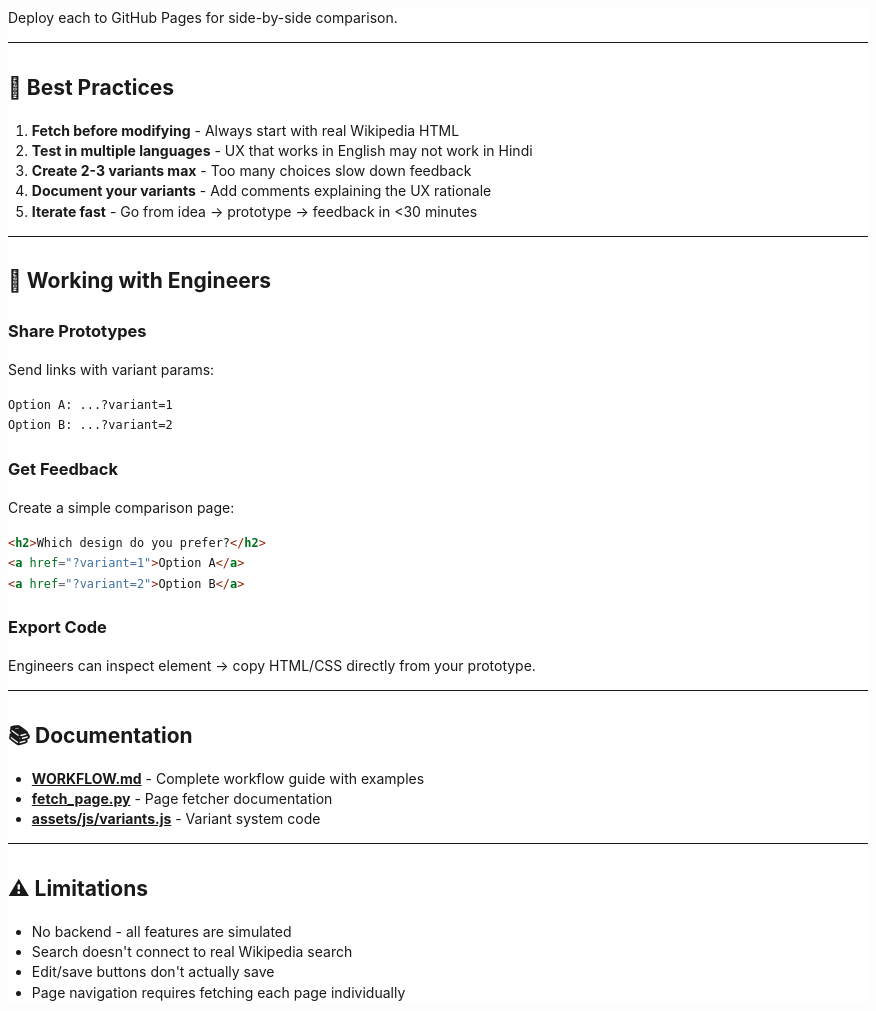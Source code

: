 Deploy each to GitHub Pages for side-by-side comparison.

---

## 🎯 Best Practices

1. **Fetch before modifying** - Always start with real Wikipedia HTML
2. **Test in multiple languages** - UX that works in English may not work in Hindi
3. **Create 2-3 variants max** - Too many choices slow down feedback
4. **Document your variants** - Add comments explaining the UX rationale
5. **Iterate fast** - Go from idea → prototype → feedback in <30 minutes

---

## 🤝 Working with Engineers

### Share Prototypes

Send links with variant params:
```
Option A: ...?variant=1
Option B: ...?variant=2
```

### Get Feedback

Create a simple comparison page:
```html
<h2>Which design do you prefer?</h2>
<a href="?variant=1">Option A</a>
<a href="?variant=2">Option B</a>
```

### Export Code

Engineers can inspect element → copy HTML/CSS directly from your prototype.

---

## 📚 Documentation

- **[WORKFLOW.md](WORKFLOW.md)** - Complete workflow guide with examples
- **[fetch_page.py](fetch_page.py)** - Page fetcher documentation
- **[assets/js/variants.js](assets/js/variants.js)** - Variant system code

---

## ⚠️ Limitations

- No backend - all features are simulated
- Search doesn't connect to real Wikipedia search
- Edit/save buttons don't actually save
- Page navigation requires fetching each page individually

